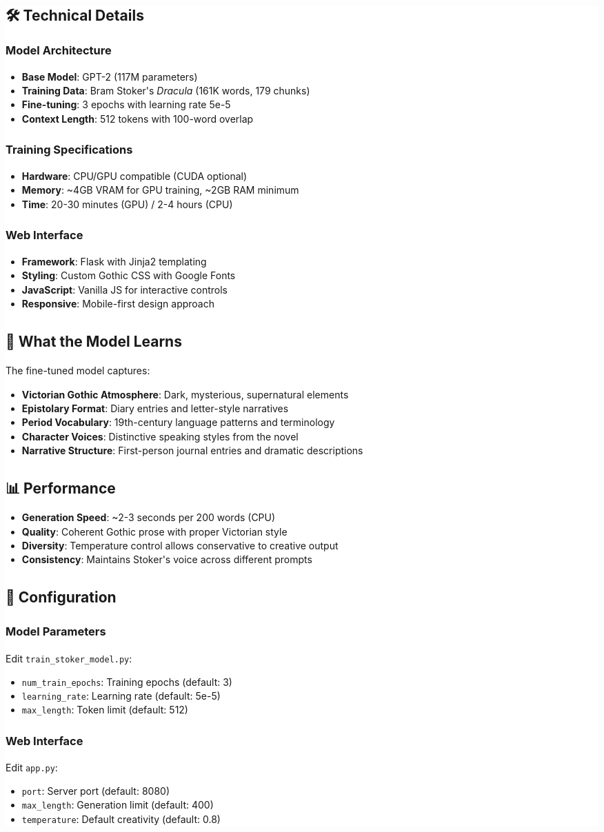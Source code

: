 ## 🛠️ Technical Details

### Model Architecture
- **Base Model**: GPT-2 (117M parameters)
- **Training Data**: Bram Stoker's *Dracula* (161K words, 179 chunks)
- **Fine-tuning**: 3 epochs with learning rate 5e-5
- **Context Length**: 512 tokens with 100-word overlap

### Training Specifications
- **Hardware**: CPU/GPU compatible (CUDA optional)
- **Memory**: ~4GB VRAM for GPU training, ~2GB RAM minimum
- **Time**: 20-30 minutes (GPU) / 2-4 hours (CPU)

### Web Interface
- **Framework**: Flask with Jinja2 templating
- **Styling**: Custom Gothic CSS with Google Fonts
- **JavaScript**: Vanilla JS for interactive controls
- **Responsive**: Mobile-first design approach

## 🎨 What the Model Learns

The fine-tuned model captures:
- **Victorian Gothic Atmosphere**: Dark, mysterious, supernatural elements
- **Epistolary Format**: Diary entries and letter-style narratives  
- **Period Vocabulary**: 19th-century language patterns and terminology
- **Character Voices**: Distinctive speaking styles from the novel
- **Narrative Structure**: First-person journal entries and dramatic descriptions

## 📊 Performance

- **Generation Speed**: ~2-3 seconds per 200 words (CPU)
- **Quality**: Coherent Gothic prose with proper Victorian style
- **Diversity**: Temperature control allows conservative to creative output
- **Consistency**: Maintains Stoker's voice across different prompts

## 🔧 Configuration

### Model Parameters
Edit `train_stoker_model.py`:
- `num_train_epochs`: Training epochs (default: 3)
- `learning_rate`: Learning rate (default: 5e-5)
- `max_length`: Token limit (default: 512)

### Web Interface
Edit `app.py`:
- `port`: Server port (default: 8080)
- `max_length`: Generation limit (default: 400)
- `temperature`: Default creativity (default: 0.8)
